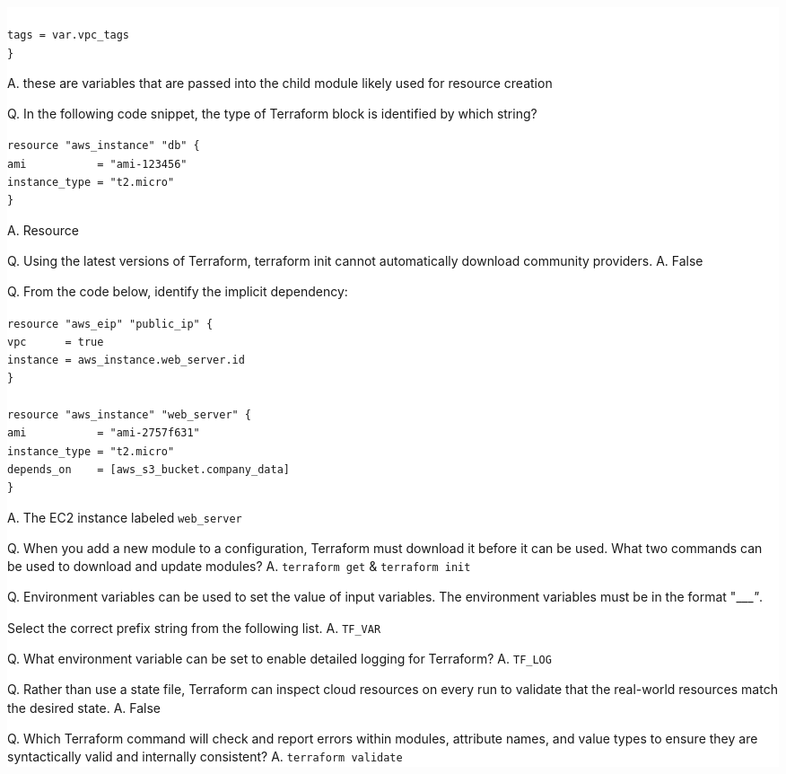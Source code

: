 ```

tags = var.vpc_tags
}
```
A. these are variables that are passed into the child module likely used for resource creation

Q. In the following code snippet, the type of Terraform block is identified by which string?

```
resource "aws_instance" "db" {
ami           = "ami-123456"
instance_type = "t2.micro"
}
```
A. Resource

Q. Using the latest versions of Terraform, terraform init cannot automatically download community providers.
A. False

Q. From the code below, identify the implicit dependency:

```
resource "aws_eip" "public_ip" {
vpc      = true
instance = aws_instance.web_server.id
}

resource "aws_instance" "web_server" {
ami           = "ami-2757f631"
instance_type = "t2.micro"
depends_on    = [aws_s3_bucket.company_data]
}
```
A. The EC2 instance labeled `web_server`

Q. When you add a new module to a configuration, Terraform must download it before it can be used. What two commands can be used to download and update modules? 
A. `terraform get` & `terraform init`

Q. Environment variables can be used to set the value of input variables. The environment variables must be in the format "____"_<variablename>.

Select the correct prefix string from the following list.
A. `TF_VAR`

Q. What environment variable can be set to enable detailed logging for Terraform?
A. `TF_LOG`

Q. Rather than use a state file, Terraform can inspect cloud resources on every run to validate that the real-world resources match the desired state.
A. False

Q. Which Terraform command will check and report errors within modules, attribute names, and value types to ensure they are syntactically valid and internally consistent?
A. `terraform validate`
